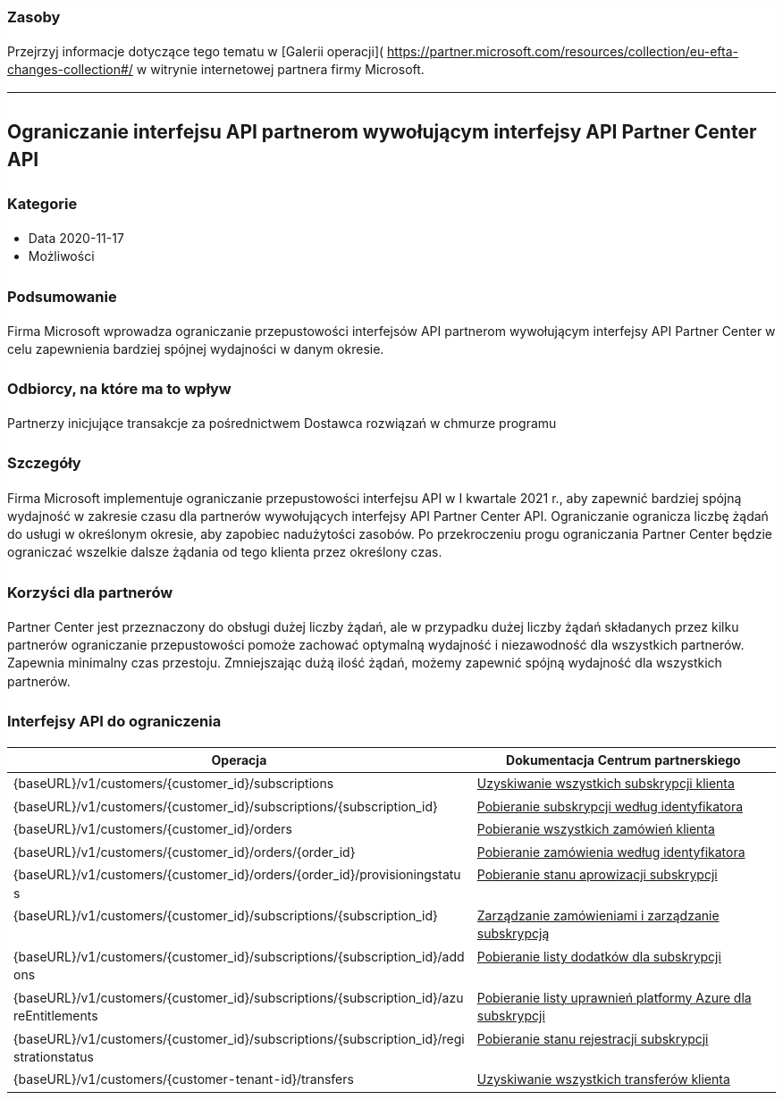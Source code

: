### <a name="resources"></a>Zasoby 

Przejrzyj informacje dotyczące tego tematu w [Galerii operacji]( https://partner.microsoft.com/resources/collection/eu-efta-changes-collection#/ w witrynie internetowej partnera firmy Microsoft.  

______________

## <a name="api-throttling-to-partners-calling-partner-center-apis"></a><a name="9"></a>Ograniczanie interfejsu API partnerom wywołującym interfejsy API Partner Center API

### <a name="categories"></a>Kategorie

- Data 2020-11-17
- Możliwości

### <a name="summary"></a>Podsumowanie

Firma Microsoft wprowadza ograniczanie przepustowości interfejsów API partnerom wywołującym interfejsy API Partner Center w celu zapewnienia bardziej spójnej wydajności w danym okresie.

### <a name="impacted-audience"></a>Odbiorcy, na które ma to wpływ

Partnerzy inicjujące transakcje za pośrednictwem Dostawca rozwiązań w chmurze programu

### <a name="details"></a>Szczegóły

Firma Microsoft implementuje ograniczanie przepustowości interfejsu API w I kwartale 2021 r., aby zapewnić bardziej spójną wydajność w zakresie czasu dla partnerów wywołujących interfejsy API Partner Center API. Ograniczanie ogranicza liczbę żądań do usługi w określonym okresie, aby zapobiec nadużytości zasobów. Po przekroczeniu progu ograniczania Partner Center będzie ograniczać wszelkie dalsze żądania od tego klienta przez określony czas.  

### <a name="partner-benefits"></a>Korzyści dla partnerów 

Partner Center jest przeznaczony do obsługi dużej liczby żądań, ale w przypadku dużej liczby żądań składanych przez kilku partnerów ograniczanie przepustowości pomoże zachować optymalną wydajność i niezawodność dla wszystkich partnerów. Zapewnia minimalny czas przestoju. Zmniejszając dużą ilość żądań, możemy zapewnić spójną wydajność dla wszystkich partnerów. 


### <a name="apis-to-be-throttled"></a>Interfejsy API do ograniczenia

| **Operacja** | **Dokumentacja Centrum partnerskiego** |
|-------------------------|----------------------------------|
|{baseURL}/v1/customers/{customer_id}/subscriptions|[Uzyskiwanie wszystkich subskrypcji klienta](/partner-center/develop/get-all-of-a-customer-s-subscriptions)|  
|{baseURL}/v1/customers/{customer_id}/subscriptions/{subscription_id}|[Pobieranie subskrypcji według identyfikatora](/partner-center/develop/get-a-subscription-by-id) | 
|{baseURL}/v1/customers/{customer_id}/orders|[Pobieranie wszystkich zamówień klienta](/partner-center/develop/get-all-of-a-customer-s-orders)|  
|{baseURL}/v1/customers/{customer_id}/orders/{order_id}|[Pobieranie zamówienia według identyfikatora](/partner-center/develop/get-an-order-by-id)|  
|{baseURL}/v1/customers/{customer_id}/orders/{order_id}/provisioningstatus|[Pobieranie stanu aprowizacji subskrypcji](/partner-center/develop/get-subscription-provisioning-status)|  
|{baseURL}/v1/customers/{customer_id}/subscriptions/{subscription_id}|[Zarządzanie zamówieniami i zarządzanie subskrypcją](/partner-center/develop/manage-orders#manage-a-subscription)| 
|{baseURL}/v1/customers/{customer_id}/subscriptions/{subscription_id}/addons|[Pobieranie listy dodatków dla subskrypcji](/partner-center/develop/get-a-list-of-add-ons-for-a-subscription)| 
|{baseURL}/v1/customers/{customer_id}/subscriptions/{subscription_id}/azureEntitlements|[Pobieranie listy uprawnień platformy Azure dla subskrypcji](/partner-center/develop/get-a-list-of-azure-entitlements-for-subscription)|  
|{baseURL}/v1/customers/{customer_id}/subscriptions/{subscription_id}/registrationstatus|[Pobieranie stanu rejestracji subskrypcji](/partner-center/develop/get-subscription-registration-status)| 
|{baseURL}/v1/customers/{customer-tenant-id}/transfers|[Uzyskiwanie wszystkich transferów klienta](/partner-center/develop/get-subscription-registration-status)| 